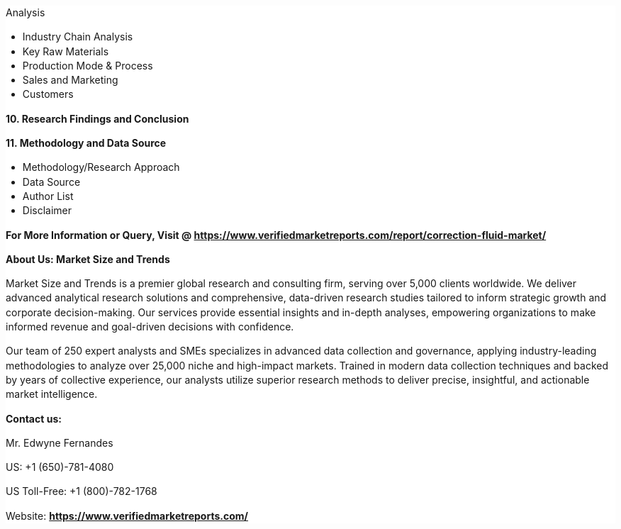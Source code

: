 Analysis</strong></p><ul><li>Industry Chain Analysis</li><li>Key Raw Materials</li><li>Production Mode &amp; Process</li><li>Sales and Marketing</li><li>Customers</li></ul><p><strong>10. Research Findings and Conclusion</strong></p><p><strong>11. Methodology and Data Source</strong></p><ul><li>Methodology/Research Approach</li><li>Data Source</li><li>Author List</li><li>Disclaimer</li></ul></p><p><strong>For More Information or Query, Visit @ <a href="https://www.verifiedmarketreports.com/report/correction-fluid-market/">https://www.verifiedmarketreports.com/report/correction-fluid-market/</a></strong></p><p><strong>About Us: Market Size and Trends</strong></p><p>Market Size and Trends is a premier global research and consulting firm, serving over 5,000 clients worldwide. We deliver advanced analytical research solutions and comprehensive, data-driven research studies tailored to inform strategic growth and corporate decision-making. Our services provide essential insights and in-depth analyses, empowering organizations to make informed revenue and goal-driven decisions with confidence.</p><p>Our team of 250 expert analysts and SMEs specializes in advanced data collection and governance, applying industry-leading methodologies to analyze over 25,000 niche and high-impact markets. Trained in modern data collection techniques and backed by years of collective experience, our analysts utilize superior research methods to deliver precise, insightful, and actionable market intelligence.</p><p><strong>Contact us:</strong></p><p>Mr. Edwyne Fernandes</p><p>US: +1 (650)-781-4080</p><p>US Toll-Free: +1 (800)-782-1768</p><p>Website: <strong><a href="https://www.verifiedmarketreports.com/">https://www.verifiedmarketreports.com/</a></strong></p>
